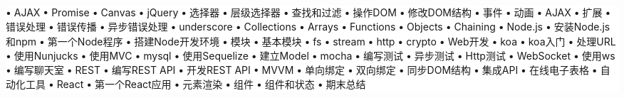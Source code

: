   • AJAX
  • Promise
  • Canvas
  • jQuery
  • 选择器
  • 层级选择器
  • 查找和过滤
  • 操作DOM
  • 修改DOM结构
  • 事件
  • 动画
  • AJAX
  • 扩展
  • 错误处理
  • 错误传播
  • 异步错误处理
  • underscore
  • Collections
  • Arrays
  • Functions
  • Objects
  • Chaining
  • Node.js
  • 安装Node.js和npm
  • 第一个Node程序
  • 搭建Node开发环境
  • 模块
  • 基本模块
  • fs
  • stream
  • http
  • crypto
  • Web开发
  • koa
  • koa入门
  • 处理URL
  • 使用Nunjucks
  • 使用MVC
  • mysql
  • 使用Sequelize
  • 建立Model
  • mocha
  • 编写测试
  • 异步测试
  • Http测试
  • WebSocket
  • 使用ws
  • 编写聊天室
  • REST
  • 编写REST API
  • 开发REST API
  • MVVM
  • 单向绑定
  • 双向绑定
  • 同步DOM结构
  • 集成API
  • 在线电子表格
  • 自动化工具
  • React
  • 第一个React应用
  • 元素渲染
  • 组件
  • 组件和状态
  • 期末总结